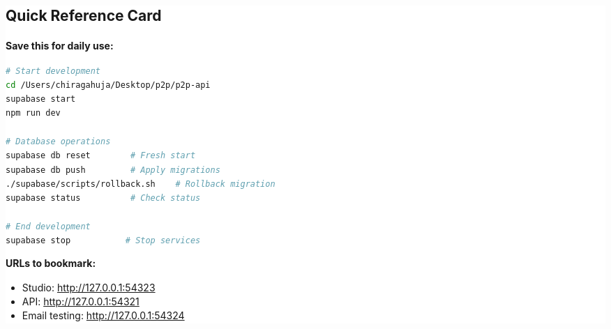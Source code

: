 
## Quick Reference Card

**Save this for daily use:**

```bash
# Start development
cd /Users/chiragahuja/Desktop/p2p/p2p-api
supabase start
npm run dev

# Database operations
supabase db reset        # Fresh start
supabase db push         # Apply migrations
./supabase/scripts/rollback.sh    # Rollback migration
supabase status          # Check status

# End development
supabase stop           # Stop services
```

**URLs to bookmark:**
- Studio: http://127.0.0.1:54323
- API: http://127.0.0.1:54321
- Email testing: http://127.0.0.1:54324